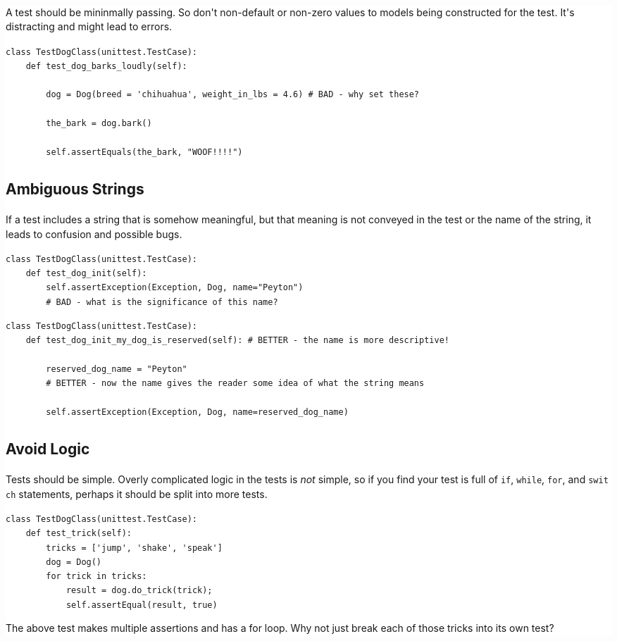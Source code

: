 A test should be mininmally passing. So don't non-default or non-zero values to models being constructed for the test. It's distracting and might lead to errors.

```
class TestDogClass(unittest.TestCase):
    def test_dog_barks_loudly(self):
        
        dog = Dog(breed = 'chihuahua', weight_in_lbs = 4.6) # BAD - why set these?

        the_bark = dog.bark()

        self.assertEquals(the_bark, "WOOF!!!!")
```
## Ambiguous Strings

If a test includes a string that is somehow meaningful, but that meaning is not conveyed in the test or the name of the string, it leads to confusion and possible bugs.

```
class TestDogClass(unittest.TestCase):
    def test_dog_init(self):
        self.assertException(Exception, Dog, name="Peyton") 
        # BAD - what is the significance of this name?
```

```
class TestDogClass(unittest.TestCase):
    def test_dog_init_my_dog_is_reserved(self): # BETTER - the name is more descriptive!

        reserved_dog_name = "Peyton" 
        # BETTER - now the name gives the reader some idea of what the string means

        self.assertException(Exception, Dog, name=reserved_dog_name) 
```


## Avoid Logic

Tests should be simple. Overly complicated logic in the tests is *not* simple, so if you find your test is full of `if`, `while`, `for`, and `switch` statements, perhaps it should be split into more tests.

```
class TestDogClass(unittest.TestCase):
    def test_trick(self):
        tricks = ['jump', 'shake', 'speak']
        dog = Dog()
        for trick in tricks:
            result = dog.do_trick(trick);
            self.assertEqual(result, true)
```

The above test makes multiple assertions and has a for loop. Why not just break each of those tricks into its own test?
